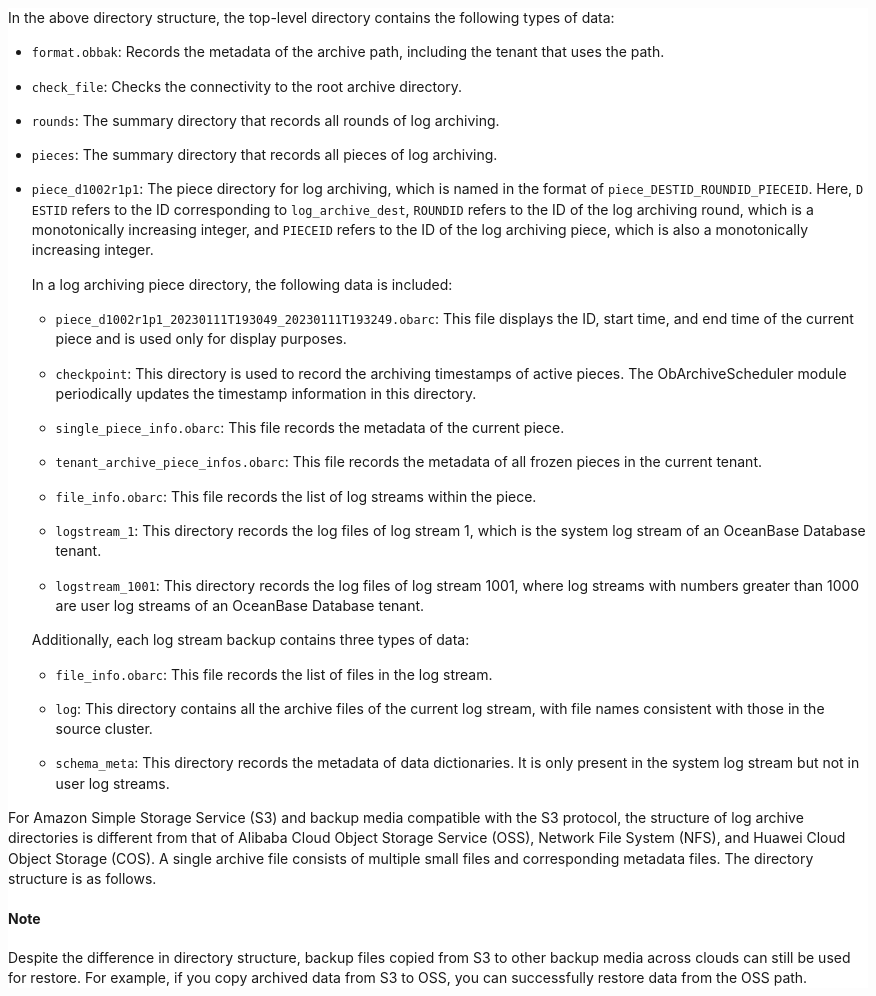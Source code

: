 In the above directory structure, the top-level directory contains the following types of data:

* `format.obbak`: Records the metadata of the archive path, including the tenant that uses the path.

* `check_file`: Checks the connectivity to the root archive directory.

* `rounds`: The summary directory that records all rounds of log archiving.

* `pieces`: The summary directory that records all pieces of log archiving.

* `piece_d1002r1p1`: The piece directory for log archiving, which is named in the format of `piece_DESTID_ROUNDID_PIECEID`. Here, `DESTID` refers to the ID corresponding to `log_archive_dest`, `ROUNDID` refers to the ID of the log archiving round, which is a monotonically increasing integer, and `PIECEID` refers to the ID of the log archiving piece, which is also a monotonically increasing integer.

  In a log archiving piece directory, the following data is included:

   * `piece_d1002r1p1_20230111T193049_20230111T193249.obarc`: This file displays the ID, start time, and end time of the current piece and is used only for display purposes.

   * `checkpoint`: This directory is used to record the archiving timestamps of active pieces. The ObArchiveScheduler module periodically updates the timestamp information in this directory.

   * `single_piece_info.obarc`: This file records the metadata of the current piece.

   * `tenant_archive_piece_infos.obarc`: This file records the metadata of all frozen pieces in the current tenant.

   * `file_info.obarc`: This file records the list of log streams within the piece.

   * `logstream_1`: This directory records the log files of log stream 1, which is the system log stream of an OceanBase Database tenant.

   * `logstream_1001`: This directory records the log files of log stream 1001, where log streams with numbers greater than 1000 are user log streams of an OceanBase Database tenant.

   Additionally, each log stream backup contains three types of data:

   * `file_info.obarc`: This file records the list of files in the log stream.

   * `log`: This directory contains all the archive files of the current log stream, with file names consistent with those in the source cluster.

   * `schema_meta`: This directory records the metadata of data dictionaries. It is only present in the system log stream but not in user log streams.

For Amazon Simple Storage Service (S3) and backup media compatible with the S3 protocol, the structure of log archive directories is different from that of Alibaba Cloud Object Storage Service (OSS), Network File System (NFS), and Huawei Cloud Object Storage (COS). A single archive file consists of multiple small files and corresponding metadata files. The directory structure is as follows.

<main id="notice" type='explain'>
<h4>Note</h4>
<p>Despite the difference in directory structure, backup files copied from S3 to other backup media across clouds can still be used for restore. For example, if you copy archived data from S3 to OSS, you can successfully restore data from the OSS path. </p>
</main>

